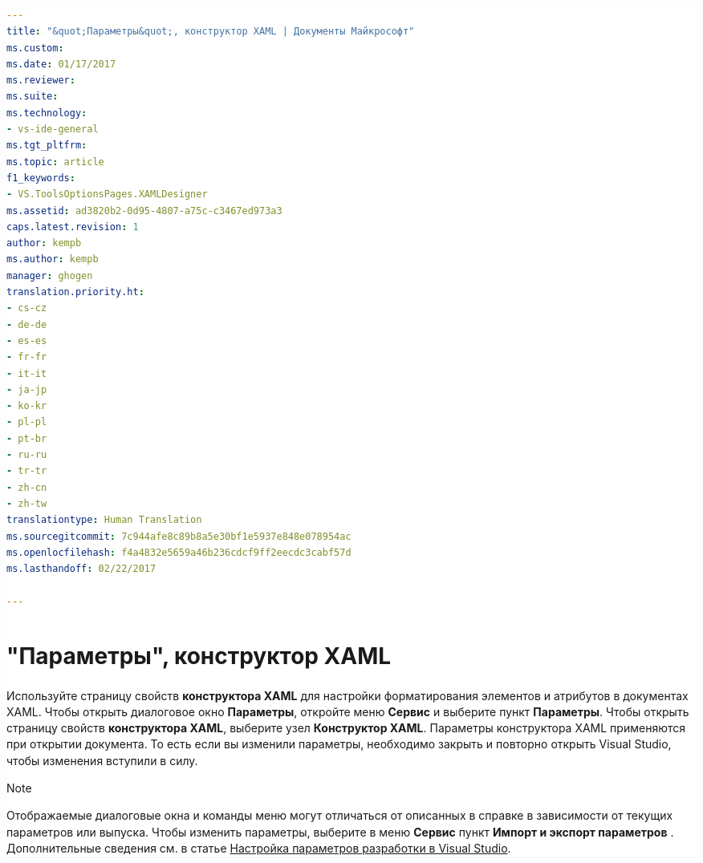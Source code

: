 ```yaml
---
title: "&quot;Параметры&quot;, конструктор XAML | Документы Майкрософт"
ms.custom: 
ms.date: 01/17/2017
ms.reviewer: 
ms.suite: 
ms.technology:
- vs-ide-general
ms.tgt_pltfrm: 
ms.topic: article
f1_keywords:
- VS.ToolsOptionsPages.XAMLDesigner
ms.assetid: ad3820b2-0d95-4807-a75c-c3467ed973a3
caps.latest.revision: 1
author: kempb
ms.author: kempb
manager: ghogen
translation.priority.ht:
- cs-cz
- de-de
- es-es
- fr-fr
- it-it
- ja-jp
- ko-kr
- pl-pl
- pt-br
- ru-ru
- tr-tr
- zh-cn
- zh-tw
translationtype: Human Translation
ms.sourcegitcommit: 7c944afe8c89b8a5e30bf1e5937e848e078954ac
ms.openlocfilehash: f4a4832e5659a46b236cdcf9ff2eecdc3cabf57d
ms.lasthandoff: 02/22/2017

---
```

# <a name="options-xaml-designer"></a>"Параметры", конструктор XAML
Используйте страницу свойств **конструктора XAML** для настройки форматирования элементов и атрибутов в документах XAML. Чтобы открыть диалоговое окно **Параметры**, откройте меню **Сервис** и выберите пункт **Параметры**. Чтобы открыть страницу свойств **конструктора XAML**, выберите узел **Конструктор XAML**. Параметры конструктора XAML применяются при открытии документа. То есть если вы изменили параметры, необходимо закрыть и повторно открыть Visual Studio, чтобы изменения вступили в силу.

> [!NOTE]
>  Отображаемые диалоговые окна и команды меню могут отличаться от описанных в справке в зависимости от текущих параметров или выпуска. Чтобы изменить параметры, выберите в меню **Сервис** пункт **Импорт и экспорт параметров** . Дополнительные сведения см. в статье [Настройка параметров разработки в Visual Studio](http://msdn.microsoft.com/en-us/22c4debb-4e31-47a8-8f19-16f328d7dcd3).  
